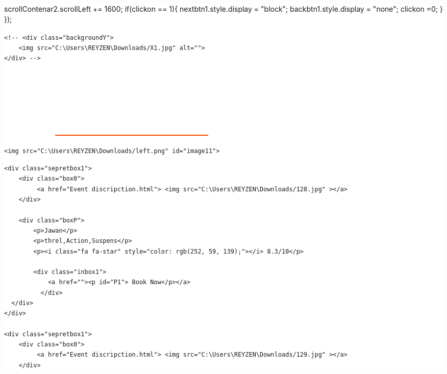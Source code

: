 scrollContenar2.scrollLeft  += 1600;
 if(clickon == 1){
    nextbtn1.style.display = "block";
    backbtn1.style.display = "none";
    clickon =0;
 }
});
</script>
</div>



<div class="small1">


    <!-- <div class="backgroundY">
        <img src="C:\Users\REYZEN\Downloads/X1.jpg" alt="">
    </div> -->


<div class="centar">
    <div class="title3">
        <h1 style="color: rgb(255, 255, 255);margin-top: 100px;
        margin-left: 100px;border-bottom: 2px solid rgb(255, 72, 0);
        width: 300px;">Primium Movies</h1>
         <i class="fa-solid fa-circle-play fa-2xl" style="color: rgb(255, 72, 0); margin-left: 380px;
    margin-top: -30px; position: absolute;"></i>
       </div>

      
 </div>
 
       
<div class="gallry-wrep">
       
    <img src="C:\Users\REYZEN\Downloads/left.png" id="image11">
<div class="gallery4">

   <div class="ingallery">

    <div class="sepretbox1">
        <div class="box0">
             <a href="Event discripction.html"> <img src="C:\Users\REYZEN\Downloads/128.jpg" ></a>
        </div>

        <div class="boxP">
            <p>Jawan</p>
            <p>threl,Action,Suspens</p>
            <p><i class="fa fa-star" style="color: rgb(252, 59, 139);"></i> 8.3/10</p>
              
            <div class="inbox1">
                <a href=""><p id="P1"> Book Now</p></a>
              </div>
      </div>
    </div>
  
    <div class="sepretbox1">
        <div class="box0">
             <a href="Event discripction.html"> <img src="C:\Users\REYZEN\Downloads/129.jpg" ></a>
        </div>
